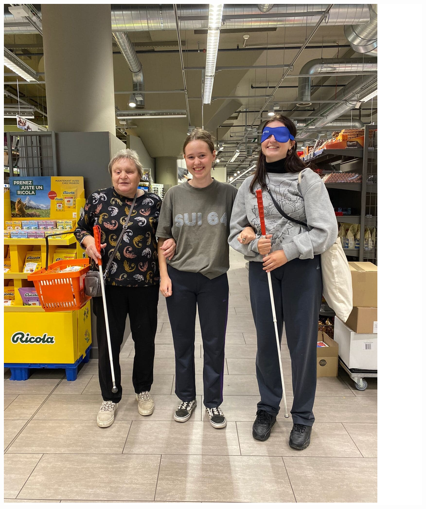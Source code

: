 ![Abbildung 3: Selbstexperiment, einkaufen in der Migros. Foto: Ava Howald](whatsapp-image-2022-11-04-at-12.34.39-1-1-.jpg)
